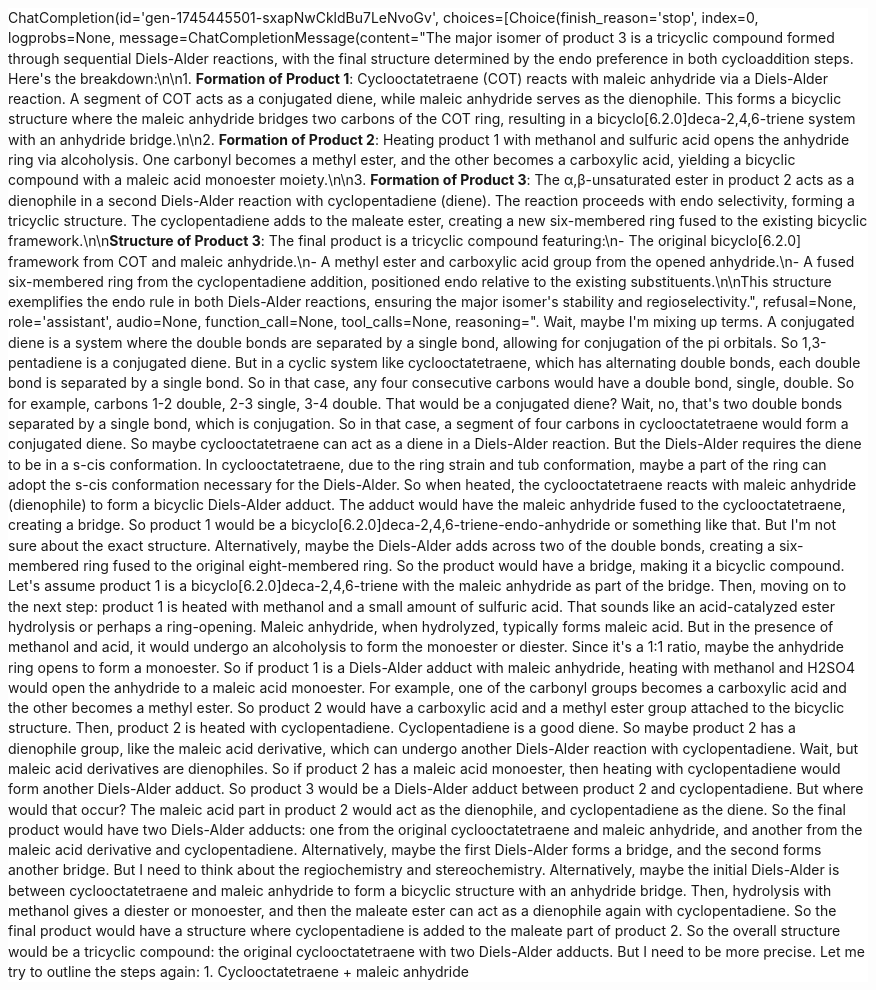 ChatCompletion(id='gen-1745445501-sxapNwCkldBu7LeNvoGv',
choices=[Choice(finish_reason='stop', index=0, logprobs=None, message=ChatCompletionMessage(content="The major isomer of product 3 is a tricyclic compound formed through sequential Diels-Alder reactions, with the final structure determined by the endo preference in both cycloaddition steps. Here's the breakdown:\n\n1. **Formation of Product 1**: Cyclooctatetraene (COT) reacts with maleic anhydride via a Diels-Alder reaction. A segment of COT acts as a conjugated diene, while maleic anhydride serves as the dienophile. This forms a bicyclic structure where the maleic anhydride bridges two carbons of the COT ring, resulting in a bicyclo[6.2.0]deca-2,4,6-triene system with an anhydride bridge.\n\n2. **Formation of Product 2**: Heating product 1 with methanol and sulfuric acid opens the anhydride ring via alcoholysis. One carbonyl becomes a methyl ester, and the other becomes a carboxylic acid, yielding a bicyclic compound with a maleic acid monoester moiety.\n\n3. **Formation of Product 3**: The α,β-unsaturated ester in product 2 acts as a dienophile in a second Diels-Alder reaction with cyclopentadiene (diene). The reaction proceeds with endo selectivity, forming a tricyclic structure. The cyclopentadiene adds to the maleate ester, creating a new six-membered ring fused to the existing bicyclic framework.\n\n**Structure of Product 3**: The final product is a tricyclic compound featuring:\n- The original bicyclo[6.2.0] framework from COT and maleic anhydride.\n- A methyl ester and carboxylic acid group from the opened anhydride.\n- A fused six-membered ring from the cyclopentadiene addition, positioned endo relative to the existing substituents.\n\nThis structure exemplifies the endo rule in both Diels-Alder reactions, ensuring the major isomer's stability and regioselectivity.", refusal=None, role='assistant', audio=None, function_call=None, tool_calls=None, reasoning=". Wait, maybe I'm mixing up terms. A conjugated diene is a system where the double bonds are separated by a single bond, allowing for conjugation of the pi orbitals. So 1,3-pentadiene is a conjugated diene. But in a cyclic system like cyclooctatetraene, which has alternating double bonds, each double bond is separated by a single bond. So in that case, any four consecutive carbons would have a double bond, single, double. So for example, carbons 1-2 double, 2-3 single, 3-4 double. That would be a conjugated diene? Wait, no, that's two double bonds separated by a single bond, which is conjugation. So in that case, a segment of four carbons in cyclooctatetraene would form a conjugated diene. So maybe cyclooctatetraene can act as a diene in a Diels-Alder reaction. But the Diels-Alder requires the diene to be in a s-cis conformation. In cyclooctatetraene, due to the ring strain and tub conformation, maybe a part of the ring can adopt the s-cis conformation necessary for the Diels-Alder. So when heated, the cyclooctatetraene reacts with maleic anhydride (dienophile) to form a bicyclic Diels-Alder adduct. The adduct would have the maleic anhydride fused to the cyclooctatetraene, creating a bridge. So product 1 would be a bicyclo[6.2.0]deca-2,4,6-triene-endo-anhydride or something like that. But I'm not sure about the exact structure. Alternatively, maybe the Diels-Alder adds across two of the double bonds, creating a six-membered ring fused to the original eight-membered ring. So the product would have a bridge, making it a bicyclic compound. Let's assume product 1 is a bicyclo[6.2.0]deca-2,4,6-triene with the maleic anhydride as part of the bridge. Then, moving on to the next step: product 1 is heated with methanol and a small amount of sulfuric acid. That sounds like an acid-catalyzed ester hydrolysis or perhaps a ring-opening. Maleic anhydride, when hydrolyzed, typically forms maleic acid. But in the presence of methanol and acid, it would undergo an alcoholysis to form the monoester or diester. Since it's a 1:1 ratio, maybe the anhydride ring opens to form a monoester. So if product 1 is a Diels-Alder adduct with maleic anhydride, heating with methanol and H2SO4 would open the anhydride to a maleic acid monoester. For example, one of the carbonyl groups becomes a carboxylic acid and the other becomes a methyl ester. So product 2 would have a carboxylic acid and a methyl ester group attached to the bicyclic structure. Then, product 2 is heated with cyclopentadiene. Cyclopentadiene is a good diene. So maybe product 2 has a dienophile group, like the maleic acid derivative, which can undergo another Diels-Alder reaction with cyclopentadiene. Wait, but maleic acid derivatives are dienophiles. So if product 2 has a maleic acid monoester, then heating with cyclopentadiene would form another Diels-Alder adduct. So product 3 would be a Diels-Alder adduct between product 2 and cyclopentadiene. But where would that occur? The maleic acid part in product 2 would act as the dienophile, and cyclopentadiene as the diene. So the final product would have two Diels-Alder adducts: one from the original cyclooctatetraene and maleic anhydride, and another from the maleic acid derivative and cyclopentadiene. Alternatively, maybe the first Diels-Alder forms a bridge, and the second forms another bridge. But I need to think about the regiochemistry and stereochemistry. Alternatively, maybe the initial Diels-Alder is between cyclooctatetraene and maleic anhydride to form a bicyclic structure with an anhydride bridge. Then, hydrolysis with methanol gives a diester or monoester, and then the maleate ester can act as a dienophile again with cyclopentadiene. So the final product would have a structure where cyclopentadiene is added to the maleate part of product 2. So the overall structure would be a tricyclic compound: the original cyclooctatetraene with two Diels-Alder adducts. But I need to be more precise. Let me try to outline the steps again: 1. Cyclooctatetraene + maleic anhydride